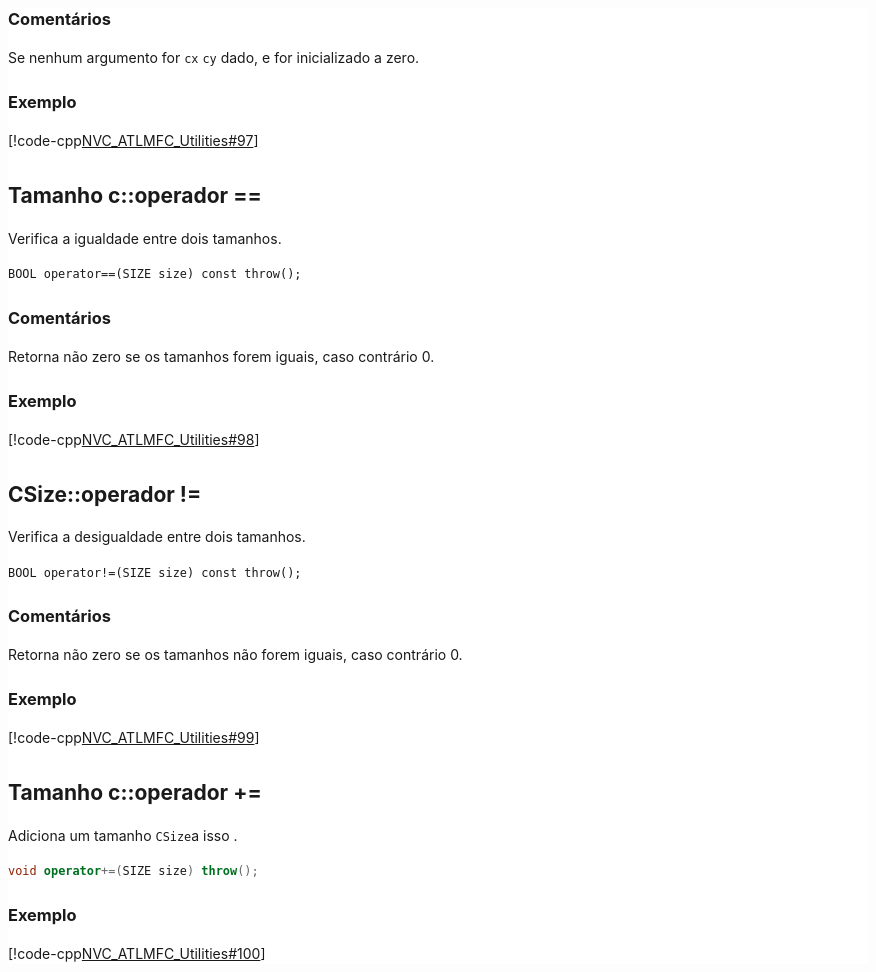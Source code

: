 ### <a name="remarks"></a>Comentários

Se nenhum argumento for `cx` `cy` dado, e for inicializado a zero.

### <a name="example"></a>Exemplo

[!code-cpp[NVC_ATLMFC_Utilities#97](../../atl-mfc-shared/codesnippet/cpp/csize-class_1.cpp)]

## <a name="csizeoperator-"></a><a name="operator_eq_eq"></a>Tamanho c::operador ==

Verifica a igualdade entre dois tamanhos.

```
BOOL operator==(SIZE size) const throw();
```

### <a name="remarks"></a>Comentários

Retorna não zero se os tamanhos forem iguais, caso contrário 0.

### <a name="example"></a>Exemplo

[!code-cpp[NVC_ATLMFC_Utilities#98](../../atl-mfc-shared/codesnippet/cpp/csize-class_2.cpp)]

## <a name="csizeoperator-"></a><a name="operator_neq"></a>CSize::operador !=

Verifica a desigualdade entre dois tamanhos.

```
BOOL operator!=(SIZE size) const throw();
```

### <a name="remarks"></a>Comentários

Retorna não zero se os tamanhos não forem iguais, caso contrário 0.

### <a name="example"></a>Exemplo

[!code-cpp[NVC_ATLMFC_Utilities#99](../../atl-mfc-shared/codesnippet/cpp/csize-class_3.cpp)]

## <a name="csizeoperator-"></a><a name="operator_add_eq"></a>Tamanho c::operador +=

Adiciona um tamanho `CSize`a isso .

```cpp
void operator+=(SIZE size) throw();
```

### <a name="example"></a>Exemplo

[!code-cpp[NVC_ATLMFC_Utilities#100](../../atl-mfc-shared/codesnippet/cpp/csize-class_4.cpp)]
